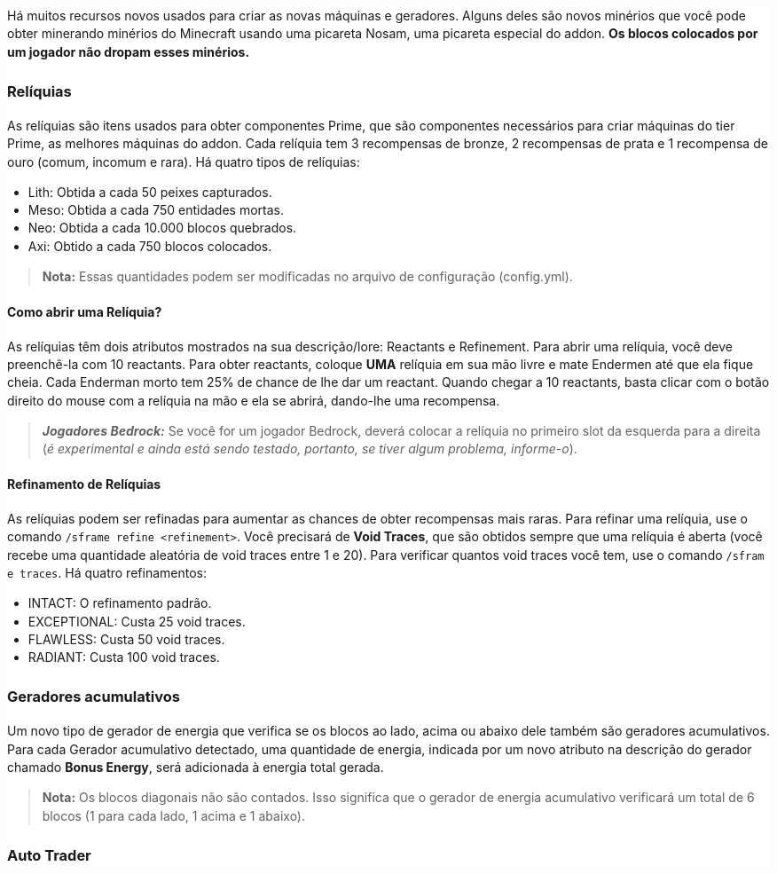 Há muitos recursos novos usados para criar as novas máquinas e geradores. Alguns deles são novos minérios que você pode obter minerando minérios do Minecraft usando uma picareta Nosam, uma picareta especial do addon. **Os blocos colocados por um jogador não dropam esses minérios.**

### Relíquias

As relíquias são itens usados para obter componentes Prime, que são componentes necessários para criar máquinas do tier Prime, as melhores máquinas do addon. Cada relíquia tem 3 recompensas de bronze, 2 recompensas de prata e 1 recompensa de ouro (comum, incomum e rara). Há quatro tipos de relíquias:

- Lith: Obtida a cada 50 peixes capturados.
- Meso: Obtida a cada 750 entidades mortas.
- Neo: Obtida a cada 10.000 blocos quebrados.
- Axi: Obtido a cada 750 blocos colocados.

> **Nota:** Essas quantidades podem ser modificadas no arquivo de configuração (config.yml).

#### Como abrir uma Relíquia?

As relíquias têm dois atributos mostrados na sua descrição/lore: Reactants e Refinement. Para abrir uma relíquia, você deve preenchê-la com 10 reactants. Para obter reactants, coloque **UMA** relíquia em sua mão livre e mate Endermen até que ela fique cheia. Cada Enderman morto tem 25% de chance de lhe dar um reactant. Quando chegar a 10 reactants, basta clicar com o botão direito do mouse com a relíquia na mão e ela se abrirá, dando-lhe uma recompensa.

> ***Jogadores Bedrock:*** Se você for um jogador Bedrock, deverá colocar a relíquia no primeiro slot da esquerda para a direita (_é experimental e ainda está sendo testado, portanto, se tiver algum problema, informe-o_).

#### Refinamento de Relíquias

As relíquias podem ser refinadas para aumentar as chances de obter recompensas mais raras. 
Para refinar uma relíquia, use o comando ```/sframe refine <refinement>```. 
Você precisará de **Void Traces**, que são obtidos sempre que uma relíquia é aberta (você recebe uma quantidade aleatória de void traces entre 1 e 20). Para verificar quantos void traces você tem, use o comando ```/sframe traces```. Há quatro refinamentos:

- INTACT: O refinamento padrão.
- EXCEPTIONAL: Custa 25 void traces.
- FLAWLESS: Custa 50 void traces.
- RADIANT: Custa 100 void traces.

### Geradores acumulativos

Um novo tipo de gerador de energia que verifica se os blocos ao lado, acima ou abaixo dele também são geradores acumulativos. Para cada Gerador acumulativo detectado, uma quantidade de energia, indicada por um novo atributo na descrição do gerador chamado **Bonus Energy**, será adicionada à energia total gerada.
> **Nota:** Os blocos diagonais não são contados. Isso significa que o gerador de energia acumulativo verificará um total de 6 blocos (1 para cada lado, 1 acima e 1 abaixo).

### Auto Trader
